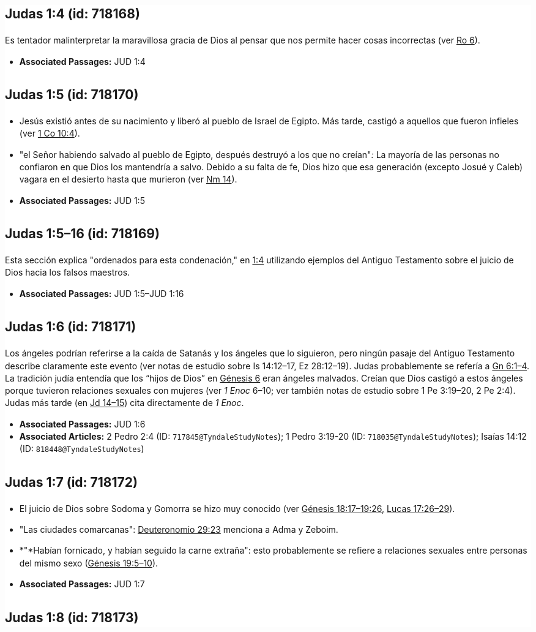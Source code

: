 ## Judas 1:4 (id: 718168)

Es tentador malinterpretar la maravillosa gracia de Dios al pensar que nos permite hacer cosas incorrectas (ver [Ro 6](https://ref.ly/Rom6:1-Rom6:23)).

* **Associated Passages:** JUD 1:4

## Judas 1:5 (id: 718170)

* Jesús existió antes de su nacimiento y liberó al pueblo de Israel de Egipto. Más tarde, castigó a aquellos que fueron infieles (ver [1 Co 10:4](https://ref.ly/1Cor10:4)).
* "el Señor habiendo salvado al pueblo de Egipto, después destruyó a los que no creían"*:* La mayoría de las personas no confiaron en que Dios los mantendría a salvo. Debido a su falta de fe, Dios hizo que esa generación (excepto Josué y Caleb) vagara en el desierto hasta que murieron (ver [Nm 14](https://ref.ly/Num14:1-Num14:45)).

* **Associated Passages:** JUD 1:5

## Judas 1:5–16 (id: 718169)

Esta sección explica "ordenados para esta condenación," en [1:4](https://ref.ly/Jude1:4) utilizando ejemplos del Antiguo Testamento sobre el juicio de Dios hacia los falsos maestros.

* **Associated Passages:** JUD 1:5–JUD 1:16

## Judas 1:6 (id: 718171)

Los ángeles podrían referirse a la caída de Satanás y los ángeles que lo siguieron, pero ningún pasaje del Antiguo Testamento describe claramente este evento (ver notas de estudio sobre Is 14:12–17, Ez 28:12–19). Judas probablemente se refería a [Gn 6:1–4](https://ref.ly/Gen6:1-Gen6:4). La tradición judía entendía que los “hijos de Dios” en [Génesis 6](https://ref.ly/Gen6:1-Gen6:22) eran ángeles malvados. Creían que Dios castigó a estos ángeles porque tuvieron relaciones sexuales con mujeres (ver *1 Enoc* 6–10; ver también notas de estudio sobre 1 Pe 3:19–20, 2 Pe 2:4). Judas más tarde (en [Jd 14–15](https://ref.ly/Jude1:14-Jude1:15)) cita directamente de *1 Enoc*.

* **Associated Passages:** JUD 1:6
* **Associated Articles:** 2 Pedro 2:4 (ID: `717845@TyndaleStudyNotes`); 1 Pedro 3:19-20 (ID: `718035@TyndaleStudyNotes`); Isaías 14:12 (ID: `818448@TyndaleStudyNotes`)

## Judas 1:7 (id: 718172)

* El juicio de Dios sobre Sodoma y Gomorra se hizo muy conocido (ver [Génesis 18:17–19:26,](https://ref.ly/Gen18:17-Gen19:26) [Lucas 17:26–29](https://ref.ly/Luke17:26-Luke17:29)).
* "Las ciudades comarcanas": [Deuteronomio 29:23](https://ref.ly/Deut29:23) menciona a Adma y Zeboim.
* *"*Habían fornicado, y habían seguido la carne extraña": esto probablemente se refiere a relaciones sexuales entre personas del mismo sexo ([Génesis 19:5–10](https://ref.ly/Gen19:5-Gen19:10)).

* **Associated Passages:** JUD 1:7

## Judas 1:8 (id: 718173)
